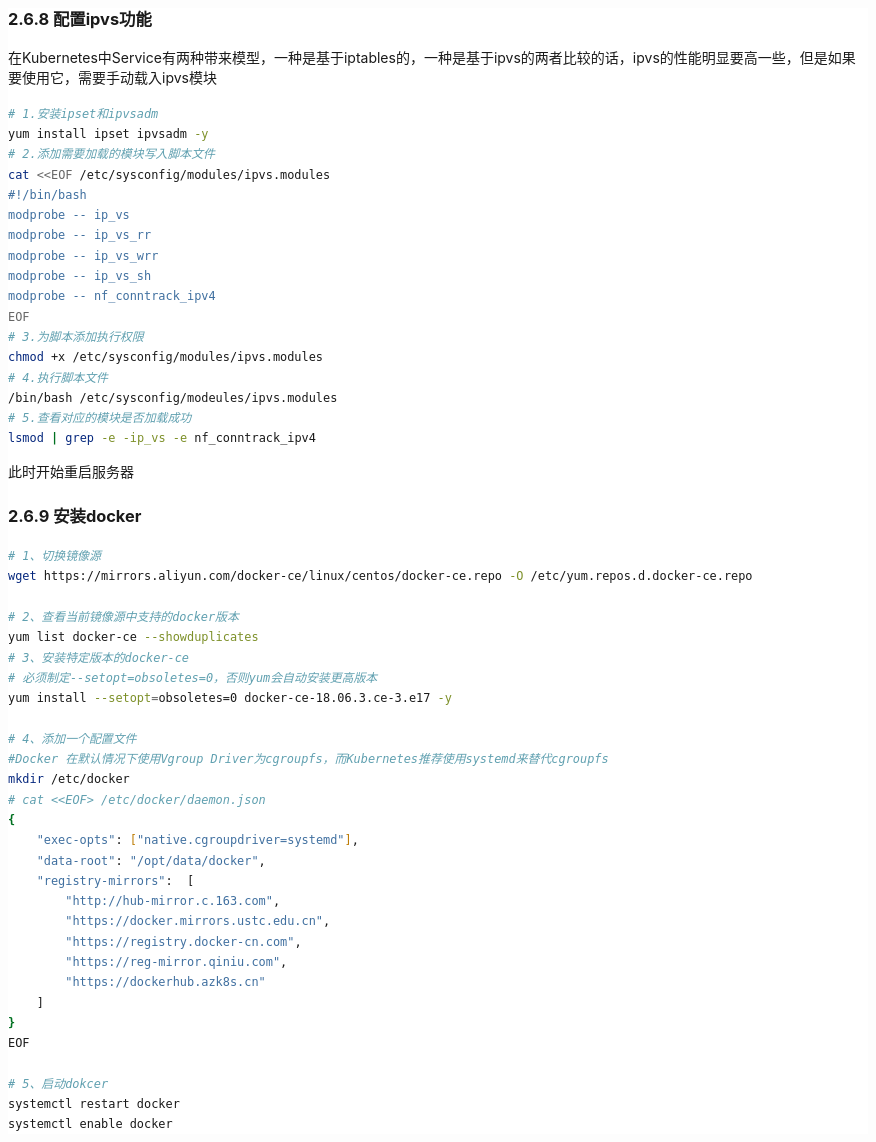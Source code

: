 ### 2.6.8 配置ipvs功能

在Kubernetes中Service有两种带来模型，一种是基于iptables的，一种是基于ipvs的两者比较的话，ipvs的性能明显要高一些，但是如果要使用它，需要手动载入ipvs模块

```bash
# 1.安装ipset和ipvsadm
yum install ipset ipvsadm -y
# 2.添加需要加载的模块写入脚本文件
cat <<EOF /etc/sysconfig/modules/ipvs.modules
#!/bin/bash
modprobe -- ip_vs
modprobe -- ip_vs_rr
modprobe -- ip_vs_wrr
modprobe -- ip_vs_sh
modprobe -- nf_conntrack_ipv4
EOF
# 3.为脚本添加执行权限
chmod +x /etc/sysconfig/modules/ipvs.modules
# 4.执行脚本文件
/bin/bash /etc/sysconfig/modeules/ipvs.modules
# 5.查看对应的模块是否加载成功
lsmod | grep -e -ip_vs -e nf_conntrack_ipv4
```
此时开始重启服务器


### 2.6.9 安装docker

```bash
# 1、切换镜像源
wget https://mirrors.aliyun.com/docker-ce/linux/centos/docker-ce.repo -O /etc/yum.repos.d.docker-ce.repo

# 2、查看当前镜像源中支持的docker版本
yum list docker-ce --showduplicates
# 3、安装特定版本的docker-ce
# 必须制定--setopt=obsoletes=0，否则yum会自动安装更高版本
yum install --setopt=obsoletes=0 docker-ce-18.06.3.ce-3.e17 -y

# 4、添加一个配置文件
#Docker 在默认情况下使用Vgroup Driver为cgroupfs，而Kubernetes推荐使用systemd来替代cgroupfs
mkdir /etc/docker
# cat <<EOF> /etc/docker/daemon.json
{
    "exec-opts": ["native.cgroupdriver=systemd"],
    "data-root": "/opt/data/docker",
    "registry-mirrors":  [
        "http://hub-mirror.c.163.com",
        "https://docker.mirrors.ustc.edu.cn",
        "https://registry.docker-cn.com",
        "https://reg-mirror.qiniu.com",
        "https://dockerhub.azk8s.cn"
    ]
}
EOF

# 5、启动dokcer
systemctl restart docker
systemctl enable docker
```
